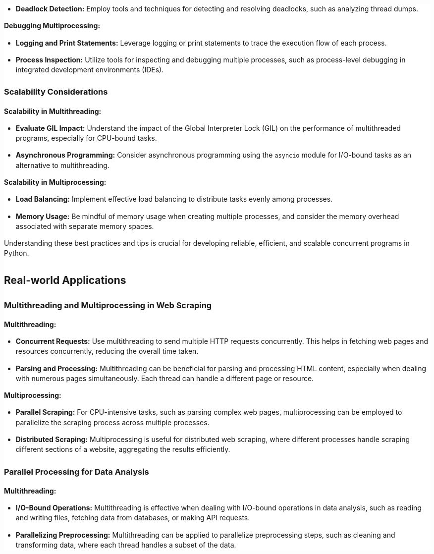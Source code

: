 - **Deadlock Detection:** Employ tools and techniques for detecting and resolving deadlocks, such as analyzing thread dumps.

**Debugging Multiprocessing:**
- **Logging and Print Statements:** Leverage logging or print statements to trace the execution flow of each process.

- **Process Inspection:** Utilize tools for inspecting and debugging multiple processes, such as process-level debugging in integrated development environments (IDEs).

### Scalability Considerations
**Scalability in Multithreading:**
- **Evaluate GIL Impact:** Understand the impact of the Global Interpreter Lock (GIL) on the performance of multithreaded programs, especially for CPU-bound tasks.

- **Asynchronous Programming:** Consider asynchronous programming using the `asyncio` module for I/O-bound tasks as an alternative to multithreading.

**Scalability in Multiprocessing:**
- **Load Balancing:** Implement effective load balancing to distribute tasks evenly among processes.

- **Memory Usage:** Be mindful of memory usage when creating multiple processes, and consider the memory overhead associated with separate memory spaces.

Understanding these best practices and tips is crucial for developing reliable, efficient, and scalable concurrent programs in Python.

## Real-world Applications

### Multithreading and Multiprocessing in Web Scraping
**Multithreading:**
- **Concurrent Requests:** Use multithreading to send multiple HTTP requests concurrently. This helps in fetching web pages and resources concurrently, reducing the overall time taken.

- **Parsing and Processing:** Multithreading can be beneficial for parsing and processing HTML content, especially when dealing with numerous pages simultaneously. Each thread can handle a different page or resource.

**Multiprocessing:**
- **Parallel Scraping:** For CPU-intensive tasks, such as parsing complex web pages, multiprocessing can be employed to parallelize the scraping process across multiple processes.

- **Distributed Scraping:** Multiprocessing is useful for distributed web scraping, where different processes handle scraping different sections of a website, aggregating the results efficiently.

### Parallel Processing for Data Analysis
**Multithreading:**
- **I/O-Bound Operations:** Multithreading is effective when dealing with I/O-bound operations in data analysis, such as reading and writing files, fetching data from databases, or making API requests.

- **Parallelizing Preprocessing:** Multithreading can be applied to parallelize preprocessing steps, such as cleaning and transforming data, where each thread handles a subset of the data.
